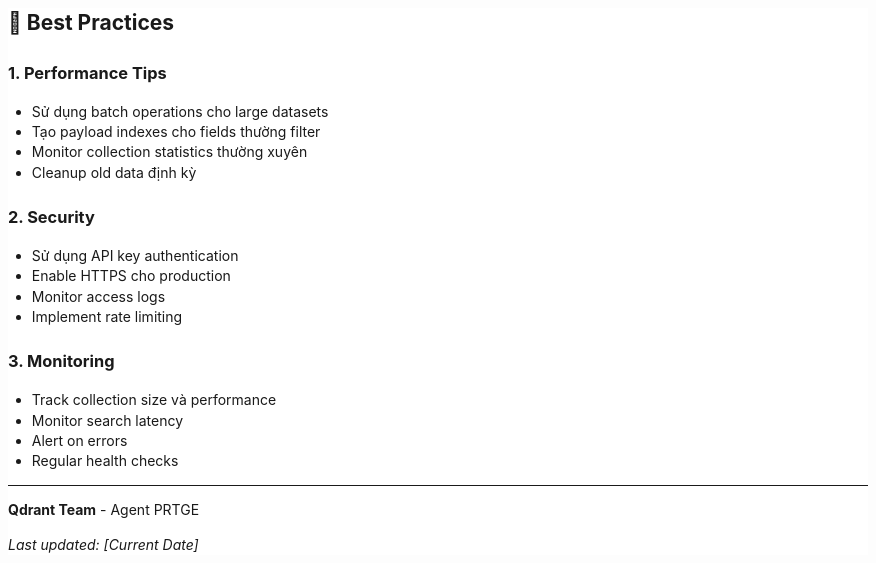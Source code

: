 ## 🎯 Best Practices

### 1. Performance Tips
- Sử dụng batch operations cho large datasets
- Tạo payload indexes cho fields thường filter
- Monitor collection statistics thường xuyên
- Cleanup old data định kỳ

### 2. Security
- Sử dụng API key authentication
- Enable HTTPS cho production
- Monitor access logs
- Implement rate limiting

### 3. Monitoring
- Track collection size và performance
- Monitor search latency
- Alert on errors
- Regular health checks

---

**Qdrant Team** - Agent PRTGE

*Last updated: [Current Date]*
